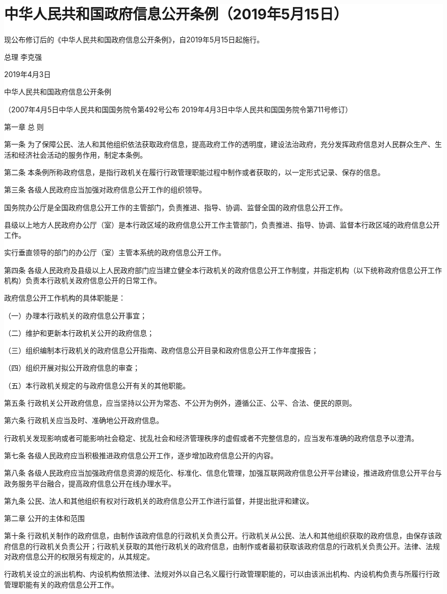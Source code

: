 # 中华人民共和国政府信息公开条例（2019年5月15日）

现公布修订后的《中华人民共和国政府信息公开条例》，自2019年5月15日起施行。

总理 李克强

2019年4月3日

中华人民共和国政府信息公开条例

（2007年4月5日中华人民共和国国务院令第492号公布 2019年4月3日中华人民共和国国务院令第711号修订）

第一章 总 则

第一条
为了保障公民、法人和其他组织依法获取政府信息，提高政府工作的透明度，建设法治政府，充分发挥政府信息对人民群众生产、生活和经济社会活动的服务作用，制定本条例。

第二条 本条例所称政府信息，是指行政机关在履行行政管理职能过程中制作或者获取的，以一定形式记录、保存的信息。

第三条 各级人民政府应当加强对政府信息公开工作的组织领导。

国务院办公厅是全国政府信息公开工作的主管部门，负责推进、指导、协调、监督全国的政府信息公开工作。

县级以上地方人民政府办公厅（室）是本行政区域的政府信息公开工作主管部门，负责推进、指导、协调、监督本行政区域的政府信息公开工作。

实行垂直领导的部门的办公厅（室）主管本系统的政府信息公开工作。

第四条
各级人民政府及县级以上人民政府部门应当建立健全本行政机关的政府信息公开工作制度，并指定机构（以下统称政府信息公开工作机构）负责本行政机关政府信息公开的日常工作。

政府信息公开工作机构的具体职能是：

（一）办理本行政机关的政府信息公开事宜；

（二）维护和更新本行政机关公开的政府信息；

（三）组织编制本行政机关的政府信息公开指南、政府信息公开目录和政府信息公开工作年度报告；

（四）组织开展对拟公开政府信息的审查；

（五）本行政机关规定的与政府信息公开有关的其他职能。

第五条 行政机关公开政府信息，应当坚持以公开为常态、不公开为例外，遵循公正、公平、合法、便民的原则。

第六条 行政机关应当及时、准确地公开政府信息。

行政机关发现影响或者可能影响社会稳定、扰乱社会和经济管理秩序的虚假或者不完整信息的，应当发布准确的政府信息予以澄清。

第七条 各级人民政府应当积极推进政府信息公开工作，逐步增加政府信息公开的内容。

第八条
各级人民政府应当加强政府信息资源的规范化、标准化、信息化管理，加强互联网政府信息公开平台建设，推进政府信息公开平台与政务服务平台融合，提高政府信息公开在线办理水平。

第九条 公民、法人和其他组织有权对行政机关的政府信息公开工作进行监督，并提出批评和建议。

第二章 公开的主体和范围

第十条
行政机关制作的政府信息，由制作该政府信息的行政机关负责公开。行政机关从公民、法人和其他组织获取的政府信息，由保存该政府信息的行政机关负责公开；行政机关获取的其他行政机关的政府信息，由制作或者最初获取该政府信息的行政机关负责公开。法律、法规对政府信息公开的权限另有规定的，从其规定。

行政机关设立的派出机构、内设机构依照法律、法规对外以自己名义履行行政管理职能的，可以由该派出机构、内设机构负责与所履行行政管理职能有关的政府信息公开工作。
